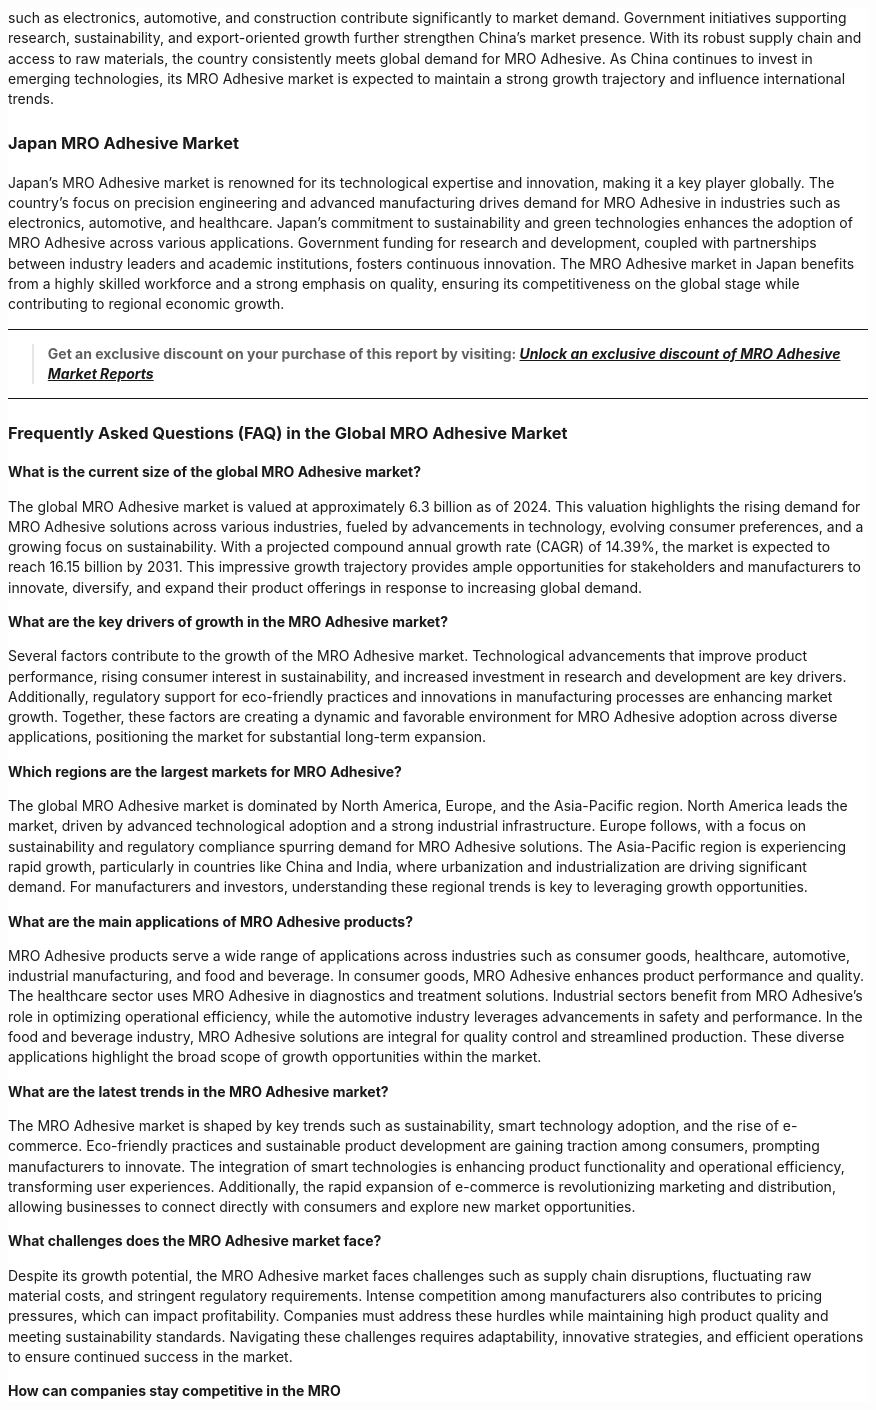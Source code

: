 such as electronics, automotive, and construction contribute significantly to market demand. Government initiatives supporting research, sustainability, and export-oriented growth further strengthen China&rsquo;s market presence. With its robust supply chain and access to raw materials, the country consistently meets global demand for MRO Adhesive. As China continues to invest in emerging technologies, its MRO Adhesive market is expected to maintain a strong growth trajectory and influence international trends.</p><h3>Japan MRO Adhesive Market</h3><p>Japan&rsquo;s MRO Adhesive market is renowned for its technological expertise and innovation, making it a key player globally. The country&rsquo;s focus on precision engineering and advanced manufacturing drives demand for MRO Adhesive in industries such as electronics, automotive, and healthcare. Japan&rsquo;s commitment to sustainability and green technologies enhances the adoption of MRO Adhesive across various applications. Government funding for research and development, coupled with partnerships between industry leaders and academic institutions, fosters continuous innovation. The MRO Adhesive market in Japan benefits from a highly skilled workforce and a strong emphasis on quality, ensuring its competitiveness on the global stage while contributing to regional economic growth.</p><hr /><blockquote><p><strong>Get an exclusive discount on your purchase of this report by visiting: <em><a href="://marketresearchpulse.com/ask-for-discount/23091?utm_source=Github&amp;utm_medium=030">Unlock an exclusive discount of MRO Adhesive Market Reports</a></em>&nbsp;</strong></p></blockquote><hr /><h3>Frequently Asked Questions (FAQ) in the Global MRO Adhesive Market</h3><p><strong>What is the current size of the global MRO Adhesive market?</strong></p><p>The global MRO Adhesive market is valued at approximately 6.3 billion as of 2024. This valuation highlights the rising demand for MRO Adhesive solutions across various industries, fueled by advancements in technology, evolving consumer preferences, and a growing focus on sustainability. With a projected compound annual growth rate (CAGR) of 14.39%, the market is expected to reach 16.15 billion by 2031. This impressive growth trajectory provides ample opportunities for stakeholders and manufacturers to innovate, diversify, and expand their product offerings in response to increasing global demand.</p><p><strong>What are the key drivers of growth in the MRO Adhesive market?</strong></p><p>Several factors contribute to the growth of the MRO Adhesive market. Technological advancements that improve product performance, rising consumer interest in sustainability, and increased investment in research and development are key drivers. Additionally, regulatory support for eco-friendly practices and innovations in manufacturing processes are enhancing market growth. Together, these factors are creating a dynamic and favorable environment for MRO Adhesive adoption across diverse applications, positioning the market for substantial long-term expansion.</p><p><strong>Which regions are the largest markets for MRO Adhesive?</strong></p><p>The global MRO Adhesive market is dominated by North America, Europe, and the Asia-Pacific region. North America leads the market, driven by advanced technological adoption and a strong industrial infrastructure. Europe follows, with a focus on sustainability and regulatory compliance spurring demand for MRO Adhesive solutions. The Asia-Pacific region is experiencing rapid growth, particularly in countries like China and India, where urbanization and industrialization are driving significant demand. For manufacturers and investors, understanding these regional trends is key to leveraging growth opportunities.</p><p><strong>What are the main applications of MRO Adhesive products?</strong></p><p>MRO Adhesive products serve a wide range of applications across industries such as consumer goods, healthcare, automotive, industrial manufacturing, and food and beverage. In consumer goods, MRO Adhesive enhances product performance and quality. The healthcare sector uses MRO Adhesive in diagnostics and treatment solutions. Industrial sectors benefit from MRO Adhesive&rsquo;s role in optimizing operational efficiency, while the automotive industry leverages advancements in safety and performance. In the food and beverage industry, MRO Adhesive solutions are integral for quality control and streamlined production. These diverse applications highlight the broad scope of growth opportunities within the market.</p><p><strong>What are the latest trends in the MRO Adhesive market?</strong></p><p>The MRO Adhesive market is shaped by key trends such as sustainability, smart technology adoption, and the rise of e-commerce. Eco-friendly practices and sustainable product development are gaining traction among consumers, prompting manufacturers to innovate. The integration of smart technologies is enhancing product functionality and operational efficiency, transforming user experiences. Additionally, the rapid expansion of e-commerce is revolutionizing marketing and distribution, allowing businesses to connect directly with consumers and explore new market opportunities.</p><p><strong>What challenges does the MRO Adhesive market face?</strong></p><p>Despite its growth potential, the MRO Adhesive market faces challenges such as supply chain disruptions, fluctuating raw material costs, and stringent regulatory requirements. Intense competition among manufacturers also contributes to pricing pressures, which can impact profitability. Companies must address these hurdles while maintaining high product quality and meeting sustainability standards. Navigating these challenges requires adaptability, innovative strategies, and efficient operations to ensure continued success in the market.</p><p><strong>How can companies stay competitive in the MRO
